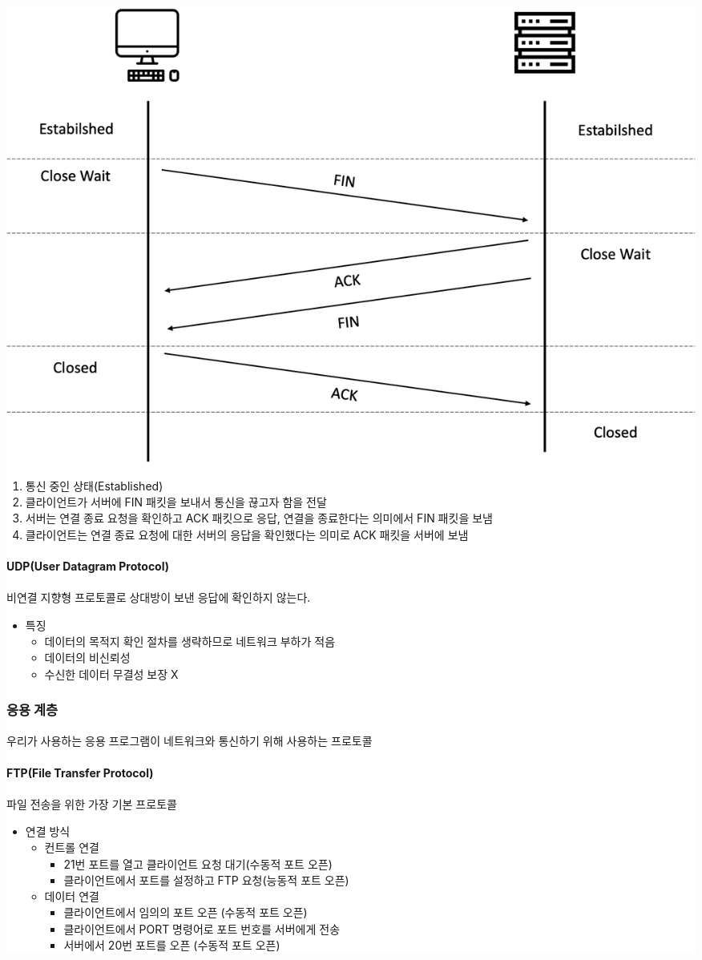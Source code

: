 ![연결 해제 과정](images/2020-05-28-03-14-35.png)

1. 통신 중인 상태(Established)
2. 클라이언트가 서버에 FIN 패킷을 보내서 통신을 끊고자 함을 전달
3. 서버는 연결 종료 요청을 확인하고 ACK 패킷으로 응답, 연결을 종료한다는 의미에서 FIN 패킷을 보냄
4. 클라이언트는 연결 종료 요청에 대한 서버의 응답을 확인했다는 의미로 ACK 패킷을 서버에 보냄

#### UDP(User Datagram Protocol)

비연결 지향형 프로토콜로 상대방이 보낸 응답에 확인하지 않는다.

- 특징
  - 데이터의 목적지 확인 절차를 생략하므로 네트워크 부하가 적음
  - 데이터의 비신뢰성
  - 수신한 데이터 무결성 보장 X

### 응용 계층

우리가 사용하는 응용 프로그램이 네트워크와 통신하기 위해 사용하는 프로토콜

#### FTP(File Transfer Protocol)

파일 전송을 위한 가장 기본 프로토콜

- 연결 방식
  - 컨트롤 연결
    - 21번 포트를 열고 클라이언트 요청 대기(수동적 포트 오픈)
    - 클라이언트에서 포트를 설정하고 FTP 요청(능동적 포트 오픈)
  - 데이터 연결
    - 클라이언트에서 임의의 포트 오픈 (수동적 포트 오픈)
    - 클라이언트에서 PORT 명령어로 포트 번호를 서버에게 전송
    - 서버에서 20번 포트를 오픈 (수동적 포트 오픈)
